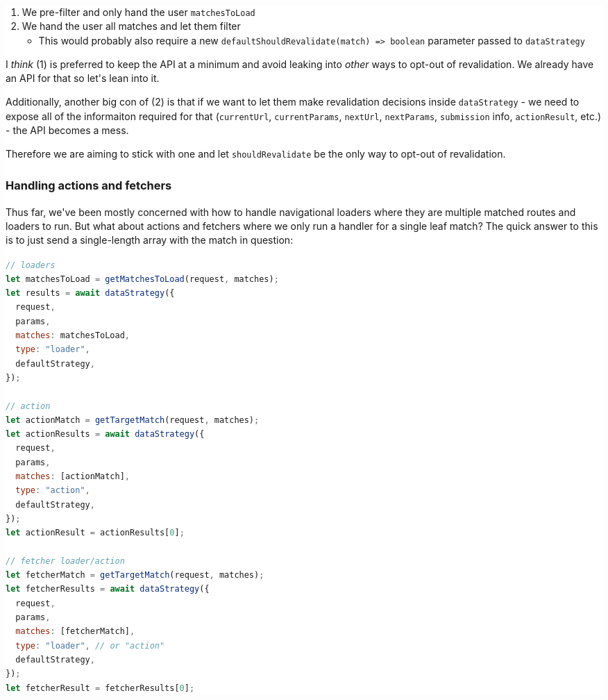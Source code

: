 1. We pre-filter and only hand the user `matchesToLoad`
2. We hand the user all matches and let them filter
   - This would probably also require a new `defaultShouldRevalidate(match) => boolean` parameter passed to `dataStrategy`

I _think_ (1) is preferred to keep the API at a minimum and avoid leaking into _other_ ways to opt-out of revalidation. We already have an API for that so let's lean into it.

Additionally, another big con of (2) is that if we want to let them make revalidation decisions inside `dataStrategy` - we need to expose all of the informaiton required for that (`currentUrl`, `currentParams`, `nextUrl`, `nextParams`, `submission` info, `actionResult`, etc.) - the API becomes a mess.

Therefore we are aiming to stick with one and let `shouldRevalidate` be the only way to opt-out of revalidation.

### Handling actions and fetchers

Thus far, we've been mostly concerned with how to handle navigational loaders where they are multiple matched routes and loaders to run. But what about actions and fetchers where we only run a handler for a single leaf match? The quick answer to this is to just send a single-length array with the match in question:

```js
// loaders
let matchesToLoad = getMatchesToLoad(request, matches);
let results = await dataStrategy({
  request,
  params,
  matches: matchesToLoad,
  type: "loader",
  defaultStrategy,
});

// action
let actionMatch = getTargetMatch(request, matches);
let actionResults = await dataStrategy({
  request,
  params,
  matches: [actionMatch],
  type: "action",
  defaultStrategy,
});
let actionResult = actionResults[0];

// fetcher loader/action
let fetcherMatch = getTargetMatch(request, matches);
let fetcherResults = await dataStrategy({
  request,
  params,
  matches: [fetcherMatch],
  type: "loader", // or "action"
  defaultStrategy,
});
let fetcherResult = fetcherResults[0];
```


[single-fetch-issue]: https://github.com/remix-run/remix/issues/7641
[single-fetch-rfc]: https://github.com/remix-run/remix/discussions/7640
[responsibilities-comment]: https://github.com/remix-run/remix/issues/7641#issuecomment-1836635069